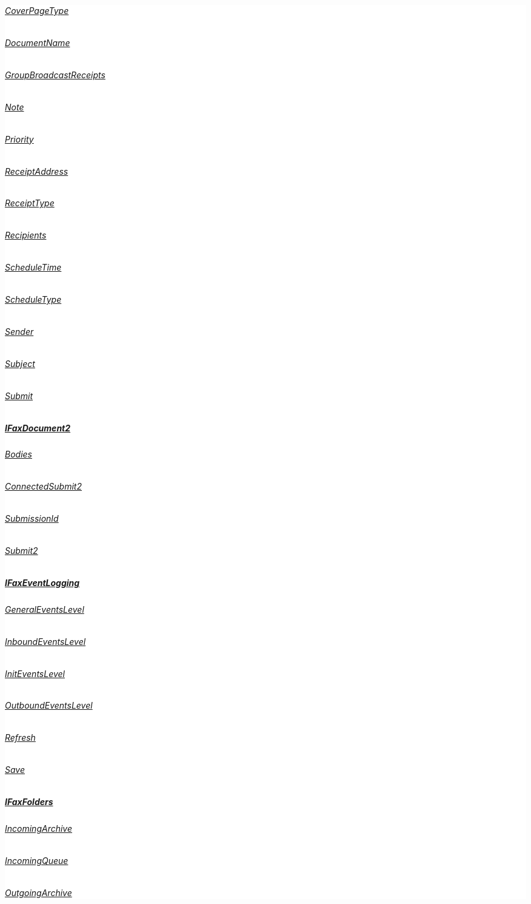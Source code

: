 ###### [CoverPageType](/windows/win32/content/FaxComex/nf-faxcomex-ifaxdocument-get_coverpagetype?branch=dev)
###### [DocumentName](/windows/win32/content/FaxComex/?branch=dev)
###### [GroupBroadcastReceipts](/windows/win32/content/FaxComex/?branch=dev)
###### [Note](/windows/win32/content/FaxComex/?branch=dev)
###### [Priority](/windows/win32/content/FaxComex/?branch=dev)
###### [ReceiptAddress](/windows/win32/content/FaxComex/?branch=dev)
###### [ReceiptType](/windows/win32/content/FaxComex/?branch=dev)
###### [Recipients](/windows/win32/content/FaxComex/?branch=dev)
###### [ScheduleTime](/windows/win32/content/FaxComex/?branch=dev)
###### [ScheduleType](/windows/win32/content/FaxComex/?branch=dev)
###### [Sender](/windows/win32/content/FaxComex/?branch=dev)
###### [Subject](/windows/win32/content/FaxComex/?branch=dev)
###### [Submit](/windows/win32/content/FaxComex/?branch=dev)
##### [IFaxDocument2](/windows/win32/content/FaxComex/nn-faxcomex-ifaxdocument2?branch=dev)
###### [Bodies](/windows/win32/content/FaxComex/nf-faxcomex-ifaxdocument2-get_bodies?branch=dev)
###### [ConnectedSubmit2](/windows/win32/content/FaxComex/nf-faxcomex-ifaxdocument2-connectedsubmit2?branch=dev)
###### [SubmissionId](/windows/win32/content/FaxComex/?branch=dev)
###### [Submit2](/windows/win32/content/FaxComex/?branch=dev)
##### [IFaxEventLogging](/windows/win32/content/FaxComex/nn-faxcomex-ifaxeventlogging?branch=dev)
###### [GeneralEventsLevel](/windows/win32/content/FaxComex/?branch=dev)
###### [InboundEventsLevel](/windows/win32/content/FaxComex/?branch=dev)
###### [InitEventsLevel](/windows/win32/content/FaxComex/?branch=dev)
###### [OutboundEventsLevel](/windows/win32/content/FaxComex/?branch=dev)
###### [Refresh](/windows/win32/content/FaxComex/?branch=dev)
###### [Save](/windows/win32/content/FaxComex/?branch=dev)
##### [IFaxFolders](/windows/win32/content/FaxComex/nn-faxcomex-ifaxfolders?branch=dev)
###### [IncomingArchive](/windows/win32/content/FaxComex/?branch=dev)
###### [IncomingQueue](/windows/win32/content/FaxComex/?branch=dev)
###### [OutgoingArchive](/windows/win32/content/FaxComex/?branch=dev)